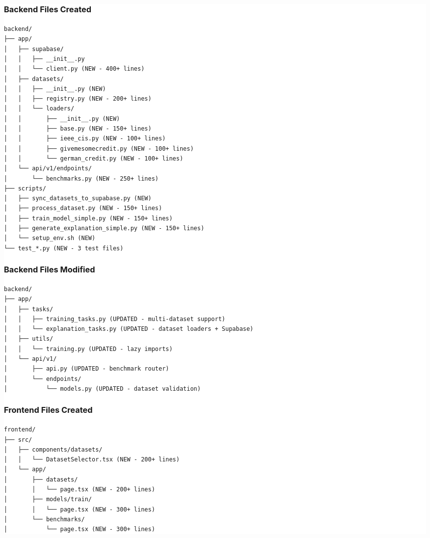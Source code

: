 ### Backend Files Created
```
backend/
├── app/
│   ├── supabase/
│   │   ├── __init__.py
│   │   └── client.py (NEW - 400+ lines)
│   ├── datasets/
│   │   ├── __init__.py (NEW)
│   │   ├── registry.py (NEW - 200+ lines)
│   │   └── loaders/
│   │       ├── __init__.py (NEW)
│   │       ├── base.py (NEW - 150+ lines)
│   │       ├── ieee_cis.py (NEW - 100+ lines)
│   │       ├── givemesomecredit.py (NEW - 100+ lines)
│   │       └── german_credit.py (NEW - 100+ lines)
│   └── api/v1/endpoints/
│       └── benchmarks.py (NEW - 250+ lines)
├── scripts/
│   ├── sync_datasets_to_supabase.py (NEW)
│   ├── process_dataset.py (NEW - 150+ lines)
│   ├── train_model_simple.py (NEW - 150+ lines)
│   ├── generate_explanation_simple.py (NEW - 150+ lines)
│   └── setup_env.sh (NEW)
└── test_*.py (NEW - 3 test files)
```

### Backend Files Modified
```
backend/
├── app/
│   ├── tasks/
│   │   ├── training_tasks.py (UPDATED - multi-dataset support)
│   │   └── explanation_tasks.py (UPDATED - dataset loaders + Supabase)
│   ├── utils/
│   │   └── training.py (UPDATED - lazy imports)
│   └── api/v1/
│       ├── api.py (UPDATED - benchmark router)
│       └── endpoints/
│           └── models.py (UPDATED - dataset validation)
```

### Frontend Files Created
```
frontend/
├── src/
│   ├── components/datasets/
│   │   └── DatasetSelector.tsx (NEW - 200+ lines)
│   └── app/
│       ├── datasets/
│       │   └── page.tsx (NEW - 200+ lines)
│       ├── models/train/
│       │   └── page.tsx (NEW - 300+ lines)
│       └── benchmarks/
│           └── page.tsx (NEW - 300+ lines)
```
